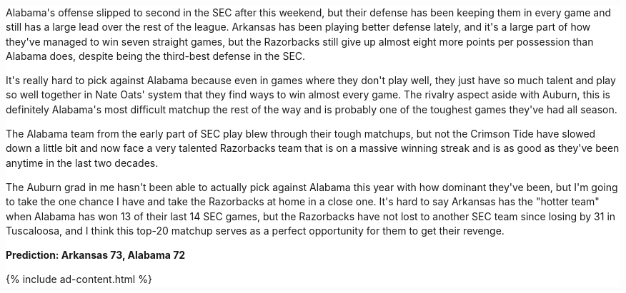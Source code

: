 Alabama's offense slipped to second in the SEC after this weekend, but their defense has been keeping them in every game and still has a large lead over the rest of the league. Arkansas has been playing better defense lately, and it's a large part of how they've managed to win seven straight games, but the Razorbacks still give up almost eight more points per possession than Alabama does, despite being the third-best defense in the SEC.

It's really hard to pick against Alabama because even in games where they don't play well, they just have so much talent and play so well together in Nate Oats' system that they find ways to win almost every game. The rivalry aspect aside with Auburn, this is definitely Alabama's most difficult matchup the rest of the way and is probably one of the toughest games they've had all season.

The Alabama team from the early part of SEC play blew through their tough matchups, but not the Crimson Tide have slowed down a little bit and now face a very talented Razorbacks team that is on a massive winning streak and is as good as they've been anytime in the last two decades.

The Auburn grad in me hasn't been able to actually pick against Alabama this year with how dominant they've been, but I'm going to take the one chance I have and take the Razorbacks at home in a close one. It's hard to say Arkansas has the "hotter team" when Alabama has won 13 of their last 14 SEC games, but the Razorbacks have not lost to another SEC team since losing by 31 in Tuscaloosa, and I think this top-20 matchup serves as a perfect opportunity for them to get their revenge.

**Prediction: Arkansas 73, Alabama 72**

{% include ad-content.html %}